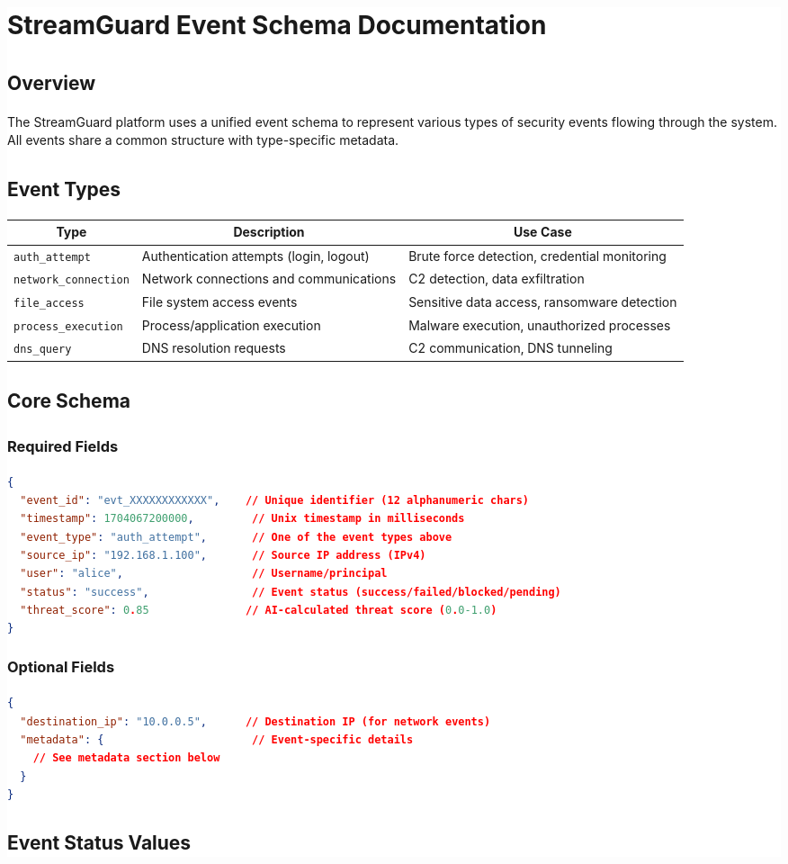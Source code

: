 # StreamGuard Event Schema Documentation

## Overview

The StreamGuard platform uses a unified event schema to represent various types of security events flowing through the system. All events share a common structure with type-specific metadata.

## Event Types

| Type | Description | Use Case |
|------|-------------|----------|
| `auth_attempt` | Authentication attempts (login, logout) | Brute force detection, credential monitoring |
| `network_connection` | Network connections and communications | C2 detection, data exfiltration |
| `file_access` | File system access events | Sensitive data access, ransomware detection |
| `process_execution` | Process/application execution | Malware execution, unauthorized processes |
| `dns_query` | DNS resolution requests | C2 communication, DNS tunneling |

## Core Schema

### Required Fields

```json
{
  "event_id": "evt_XXXXXXXXXXXX",    // Unique identifier (12 alphanumeric chars)
  "timestamp": 1704067200000,         // Unix timestamp in milliseconds
  "event_type": "auth_attempt",       // One of the event types above
  "source_ip": "192.168.1.100",       // Source IP address (IPv4)
  "user": "alice",                    // Username/principal
  "status": "success",                // Event status (success/failed/blocked/pending)
  "threat_score": 0.85               // AI-calculated threat score (0.0-1.0)
}
```

### Optional Fields

```json
{
  "destination_ip": "10.0.0.5",      // Destination IP (for network events)
  "metadata": {                       // Event-specific details
    // See metadata section below
  }
}
```

## Event Status Values
